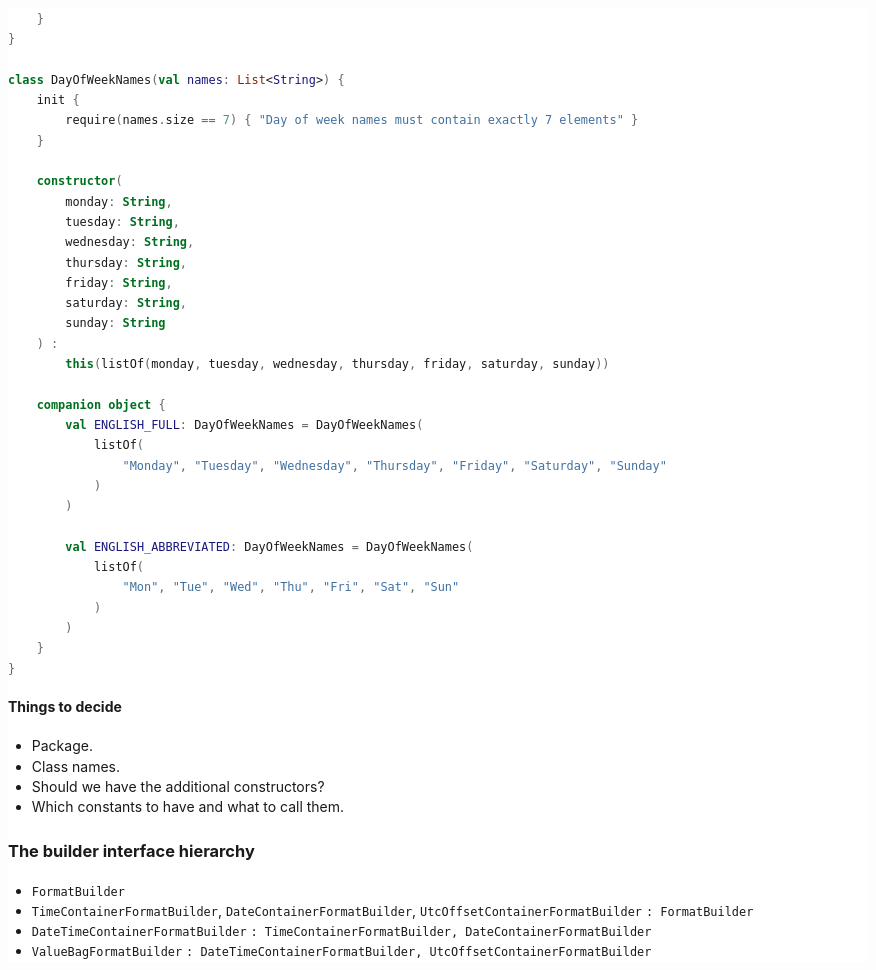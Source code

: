 ```kotlin
    }
}

class DayOfWeekNames(val names: List<String>) {
    init {
        require(names.size == 7) { "Day of week names must contain exactly 7 elements" }
    }

    constructor(
        monday: String,
        tuesday: String,
        wednesday: String,
        thursday: String,
        friday: String,
        saturday: String,
        sunday: String
    ) :
        this(listOf(monday, tuesday, wednesday, thursday, friday, saturday, sunday))

    companion object {
        val ENGLISH_FULL: DayOfWeekNames = DayOfWeekNames(
            listOf(
                "Monday", "Tuesday", "Wednesday", "Thursday", "Friday", "Saturday", "Sunday"
            )
        )

        val ENGLISH_ABBREVIATED: DayOfWeekNames = DayOfWeekNames(
            listOf(
                "Mon", "Tue", "Wed", "Thu", "Fri", "Sat", "Sun"
            )
        )
    }
}

```

#### Things to decide

* Package.
* Class names.
* Should we have the additional constructors?
* Which constants to have and what to call them.

### The builder interface hierarchy

* `FormatBuilder`
* `TimeContainerFormatBuilder`, `DateContainerFormatBuilder`,
  `UtcOffsetContainerFormatBuilder` `: FormatBuilder`
* `DateTimeContainerFormatBuilder`
  `: TimeContainerFormatBuilder, DateContainerFormatBuilder`
* `ValueBagFormatBuilder`
  `: DateTimeContainerFormatBuilder, UtcOffsetContainerFormatBuilder`
